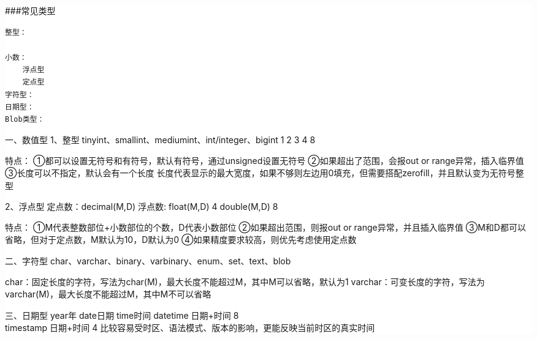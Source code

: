 





	
	

###常见类型

	整型：
		
	小数：
		浮点型
		定点型
	字符型：
	日期型：
	Blob类型：

一、数值型
1、整型
tinyint、smallint、mediumint、int/integer、bigint
1         2        3          4            8

特点：
①都可以设置无符号和有符号，默认有符号，通过unsigned设置无符号
②如果超出了范围，会报out or range异常，插入临界值
③长度可以不指定，默认会有一个长度
长度代表显示的最大宽度，如果不够则左边用0填充，但需要搭配zerofill，并且默认变为无符号整型


2、浮点型
定点数：decimal(M,D)
浮点数:
	float(M,D)   4
	double(M,D)  8

特点：
①M代表整数部位+小数部位的个数，D代表小数部位
②如果超出范围，则报out or range异常，并且插入临界值
③M和D都可以省略，但对于定点数，M默认为10，D默认为0
④如果精度要求较高，则优先考虑使用定点数

二、字符型
char、varchar、binary、varbinary、enum、set、text、blob

char：固定长度的字符，写法为char(M)，最大长度不能超过M，其中M可以省略，默认为1
varchar：可变长度的字符，写法为varchar(M)，最大长度不能超过M，其中M不可以省略

三、日期型
year年
date日期
time时间
datetime 日期+时间          8      
timestamp 日期+时间         4   比较容易受时区、语法模式、版本的影响，更能反映当前时区的真实时间





